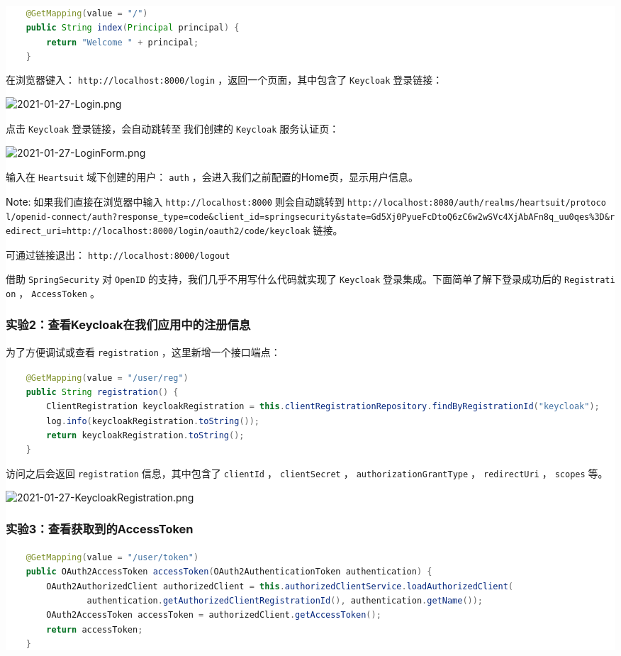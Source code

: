 ``` java
    @GetMapping(value = "/")
    public String index(Principal principal) {
        return "Welcome " + principal;
    }
```

在浏览器键入： `http://localhost:8000/login` ，返回一个页面，其中包含了 `Keycloak` 登录链接：

![2021-01-27-Login.png](https://github.com/heartsuit/heartsuit.github.io/raw/master/pictures/2021-01-27-Login.png)

点击 `Keycloak` 登录链接，会自动跳转至 我们创建的 `Keycloak` 服务认证页：

![2021-01-27-LoginForm.png](https://github.com/heartsuit/heartsuit.github.io/raw/master/pictures/2021-01-27-LoginForm.png)

输入在 `Heartsuit` 域下创建的用户： `auth` ，会进入我们之前配置的Home页，显示用户信息。

Note: 如果我们直接在浏览器中输入 `http://localhost:8000` 则会自动跳转到
`http://localhost:8080/auth/realms/heartsuit/protocol/openid-connect/auth?response_type=code&client_id=springsecurity&state=Gd5Xj0PyueFcDtoQ6zC6w2wSVc4XjAbAFn8q_uu0qes%3D&redirect_uri=http://localhost:8000/login/oauth2/code/keycloak` 链接。

可通过链接退出： `http://localhost:8000/logout` 

借助 `SpringSecurity` 对 `OpenID` 的支持，我们几乎不用写什么代码就实现了 `Keycloak` 登录集成。下面简单了解下登录成功后的 `Registration` ， `AccessToken` 。

### 实验2：查看Keycloak在我们应用中的注册信息

为了方便调试或查看 `registration` ，这里新增一个接口端点：

``` java
    @GetMapping(value = "/user/reg")
    public String registration() {
        ClientRegistration keycloakRegistration = this.clientRegistrationRepository.findByRegistrationId("keycloak");
        log.info(keycloakRegistration.toString());
        return keycloakRegistration.toString();
    }
```

访问之后会返回 `registration` 信息，其中包含了 `clientId` ， `clientSecret` ， `authorizationGrantType` ， `redirectUri` ， `scopes` 等。

![2021-01-27-KeycloakRegistration.png](https://github.com/heartsuit/heartsuit.github.io/raw/master/pictures/2021-01-27-KeycloakRegistration.png)

### 实验3：查看获取到的AccessToken

``` java
    @GetMapping(value = "/user/token")
    public OAuth2AccessToken accessToken(OAuth2AuthenticationToken authentication) {
        OAuth2AuthorizedClient authorizedClient = this.authorizedClientService.loadAuthorizedClient(
                authentication.getAuthorizedClientRegistrationId(), authentication.getName());
        OAuth2AccessToken accessToken = authorizedClient.getAccessToken();
        return accessToken;
    }
```
